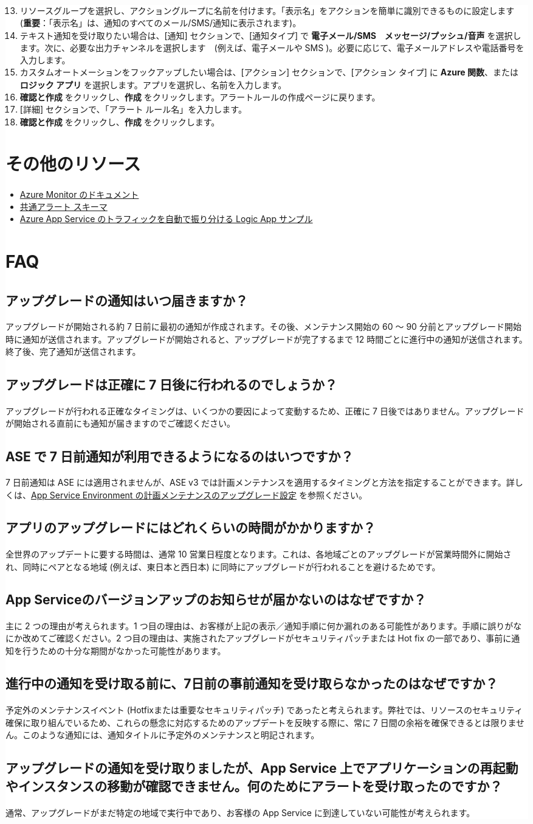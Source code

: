 13. リソースグループを選択し、アクショングループに名前を付けます。「表示名」をアクションを簡単に識別できるものに設定します (**重要**：「表示名」は、通知のすべてのメール/SMS/通知に表示されます)。
14. テキスト通知を受け取りたい場合は、[通知] セクションで、[通知タイプ] で **電子メール/SMS　メッセージ/プッシュ/音声** を選択します。次に、必要な出力チャンネルを選択します　(例えば、電子メールや SMS )。必要に応じて、電子メールアドレスや電話番号を入力します。
15. カスタムオートメーションをフックアップしたい場合は、[アクション] セクションで、[アクション タイプ] に **Azure 関数**、または **ロジック アプリ** を選択します。アプリを選択し、名前を入力します。
17. **確認と作成** をクリックし、**作成** をクリックします。アラートルールの作成ページに戻ります。
17. [詳細] セクションで、「アラート ルール名」を入力します。
18. **確認と作成** をクリックし、**作成** をクリックします。

# その他のリソース
- [Azure Monitor のドキュメント](https://docs.microsoft.com/azure/azure-monitor/)
- [共通アラート スキーマ](https://docs.microsoft.com/azure/azure-monitor/alerts/alerts-common-schema-definitions)
- [Azure App Service のトラフィックを自動で振り分ける Logic App サンプル](https://github.com/Azure-Samples/azure-logic-app-traffic-update-samples)

# FAQ
## アップグレードの通知はいつ届きますか？
アップグレードが開始される約 7 日前に最初の通知が作成されます。その後、メンテナンス開始の 60 ～ 90 分前とアップグレード開始時に通知が送信されます。アップグレードが開始されると、アップグレードが完了するまで 12 時間ごとに進行中の通知が送信されます。終了後、完了通知が送信されます。

## アップグレードは正確に 7 日後に行われるのでしょうか？
アップグレードが行われる正確なタイミングは、いくつかの要因によって変動するため、正確に 7 日後ではありません。アップグレードが開始される直前にも通知が届きますのでご確認ください。

## ASE で 7 日前通知が利用できるようになるのはいつですか？
7 日前通知は ASE には適用されませんが、ASE v3 では計画メンテナンスを適用するタイミングと方法を指定することができます。詳しくは、[App Service Environment の計画メンテナンスのアップグレード設定](https://learn.microsoft.com/azure/app-service/environment/how-to-upgrade-preference) を参照ください。

## アプリのアップグレードにはどれくらいの時間がかかりますか？
全世界のアップデートに要する時間は、通常 10 営業日程度となります。これは、各地域ごとのアップグレードが営業時間外に開始され、同時にペアとなる地域 (例えば、東日本と西日本) に同時にアップグレードが行われることを避けるためです。

## App Serviceのバージョンアップのお知らせが届かないのはなぜですか？
主に 2 つの理由が考えられます。1 つ目の理由は、お客様が上記の表示／通知手順に何か漏れのある可能性があります。手順に誤りがなにか改めてご確認ください。2 つ目の理由は、実施されたアップグレードがセキュリティパッチまたは Hot fix の一部であり、事前に通知を行うための十分な期間がなかった可能性があります。

## 進行中の通知を受け取る前に、7日前の事前通知を受け取らなかったのはなぜですか？ 
予定外のメンテナンスイベント (Hotfixまたは重要なセキュリティパッチ) であったと考えられます。弊社では、リソースのセキュリティ確保に取り組んでいるため、これらの懸念に対応するためのアップデートを反映する際に、常に 7 日間の余裕を確保できるとは限りません。このような通知には、通知タイトルに予定外のメンテナンスと明記されます。

## アップグレードの通知を受け取りましたが、App Service 上でアプリケーションの再起動やインスタンスの移動が確認できません。何のためにアラートを受け取ったのですか？
通常、アップグレードがまだ特定の地域で実行中であり、お客様の App Service に到達していない可能性が考えられます。
